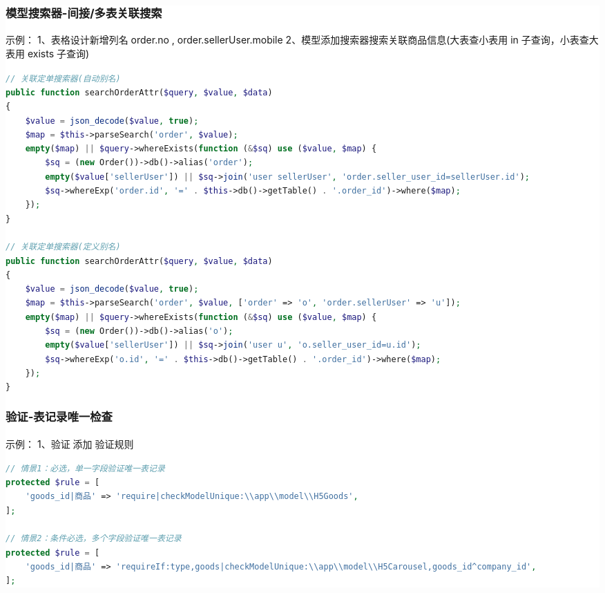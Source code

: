 ```php
```

### 模型搜索器-间接/多表关联搜索

示例：
1、表格设计新增列名 order.no , order.sellerUser.mobile
2、模型添加搜索器搜索关联商品信息(大表查小表用 in 子查询，小表查大表用 exists 子查询)

```php
// 关联定单搜索器(自动别名)
public function searchOrderAttr($query, $value, $data)
{
    $value = json_decode($value, true);
    $map = $this->parseSearch('order', $value);
    empty($map) || $query->whereExists(function (&$sq) use ($value, $map) {
        $sq = (new Order())->db()->alias('order');
        empty($value['sellerUser']) || $sq->join('user sellerUser', 'order.seller_user_id=sellerUser.id');
        $sq->whereExp('order.id', '=' . $this->db()->getTable() . '.order_id')->where($map);
    });
}

// 关联定单搜索器(定义别名)
public function searchOrderAttr($query, $value, $data)
{
    $value = json_decode($value, true);
    $map = $this->parseSearch('order', $value, ['order' => 'o', 'order.sellerUser' => 'u']);
    empty($map) || $query->whereExists(function (&$sq) use ($value, $map) {
        $sq = (new Order())->db()->alias('o');
        empty($value['sellerUser']) || $sq->join('user u', 'o.seller_user_id=u.id');
        $sq->whereExp('o.id', '=' . $this->db()->getTable() . '.order_id')->where($map);
    });
}
```

### 验证-表记录唯一检查

示例：
1、验证 添加 验证规则

```php
// 情景1：必选，单一字段验证唯一表记录
protected $rule = [
    'goods_id|商品' => 'require|checkModelUnique:\\app\\model\\H5Goods',
];

// 情景2：条件必选，多个字段验证唯一表记录
protected $rule = [
    'goods_id|商品' => 'requireIf:type,goods|checkModelUnique:\\app\\model\\H5Carousel,goods_id^company_id',
];
```


[约定式提交]: https://www.conventionalcommits.org/zh-hans/v1.0.0/
[psr-12]: https://www.php-fig.org/psr/psr-12/